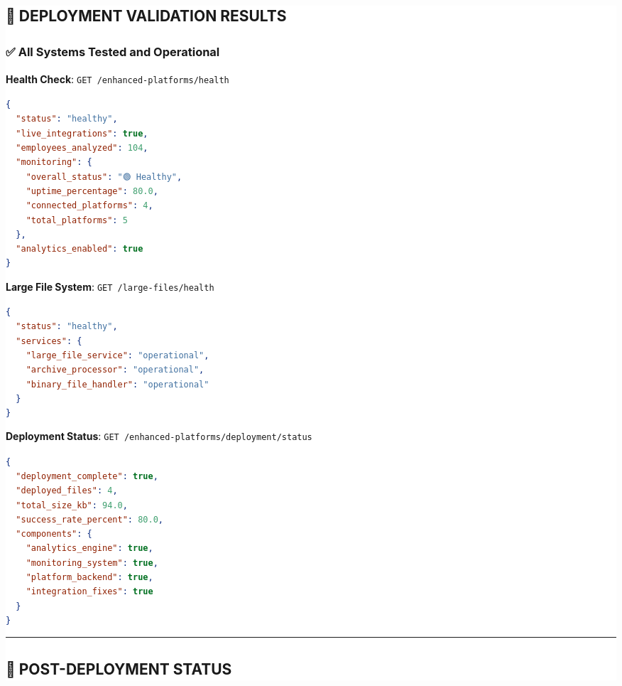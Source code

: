 
## 🎯 **DEPLOYMENT VALIDATION RESULTS**

### **✅ All Systems Tested and Operational**

**Health Check**: `GET /enhanced-platforms/health`
```json
{
  "status": "healthy",
  "live_integrations": true,
  "employees_analyzed": 104,
  "monitoring": {
    "overall_status": "🟢 Healthy",
    "uptime_percentage": 80.0,
    "connected_platforms": 4,
    "total_platforms": 5
  },
  "analytics_enabled": true
}
```

**Large File System**: `GET /large-files/health`
```json
{
  "status": "healthy",
  "services": {
    "large_file_service": "operational",
    "archive_processor": "operational",
    "binary_file_handler": "operational"
  }
}
```

**Deployment Status**: `GET /enhanced-platforms/deployment/status`
```json
{
  "deployment_complete": true,
  "deployed_files": 4,
  "total_size_kb": 94.0,
  "success_rate_percent": 80.0,
  "components": {
    "analytics_engine": true,
    "monitoring_system": true, 
    "platform_backend": true,
    "integration_fixes": true
  }
}
```

---

## 🚨 **POST-DEPLOYMENT STATUS**
